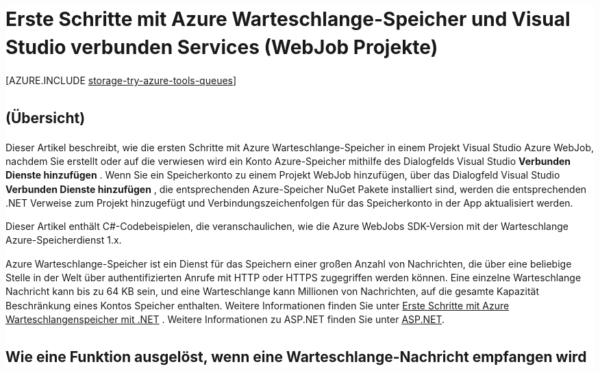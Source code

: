 <properties
    pageTitle="Erste Schritte mit Warteschlangenspeicher und Visual Studio verbunden Services (WebJob Projekte) | Microsoft Azure"
    description="Erste Schritte mit Azure Warteschlange-Speicher in einem Projekt WebJob nach dem Herstellen einer Verbindung mit einem Speicherkonto mithilfe von Visual Studio verbunden Services."
    services="storage"
    documentationCenter=""
    authors="TomArcher"
    manager="douge"
    editor=""/>

<tags
    ms.service="storage"
    ms.workload="web"
    ms.tgt_pltfrm="vs-getting-started"
    ms.devlang="na"
    ms.topic="article"
    ms.date="07/18/2016"
    ms.author="tarcher"/>

# <a name="getting-started-with-azure-queue-storage-and-visual-studio-connected-services-webjob-projects"></a>Erste Schritte mit Azure Warteschlange-Speicher und Visual Studio verbunden Services (WebJob Projekte)

[AZURE.INCLUDE [storage-try-azure-tools-queues](../../includes/storage-try-azure-tools-queues.md)]

## <a name="overview"></a>(Übersicht)

Dieser Artikel beschreibt, wie die ersten Schritte mit Azure Warteschlange-Speicher in einem Projekt Visual Studio Azure WebJob, nachdem Sie erstellt oder auf die verwiesen wird ein Konto Azure-Speicher mithilfe des Dialogfelds Visual Studio **Verbunden Dienste hinzufügen** . Wenn Sie ein Speicherkonto zu einem Projekt WebJob hinzufügen, über das Dialogfeld Visual Studio **Verbunden Dienste hinzufügen** , die entsprechenden Azure-Speicher NuGet Pakete installiert sind, werden die entsprechenden .NET Verweise zum Projekt hinzugefügt und Verbindungszeichenfolgen für das Speicherkonto in der App aktualisiert werden.  

Dieser Artikel enthält C#-Codebeispielen, die veranschaulichen, wie die Azure WebJobs SDK-Version mit der Warteschlange Azure-Speicherdienst 1.x.

Azure Warteschlange-Speicher ist ein Dienst für das Speichern einer großen Anzahl von Nachrichten, die über eine beliebige Stelle in der Welt über authentifizierten Anrufe mit HTTP oder HTTPS zugegriffen werden können. Eine einzelne Warteschlange Nachricht kann bis zu 64 KB sein, und eine Warteschlange kann Millionen von Nachrichten, auf die gesamte Kapazität Beschränkung eines Kontos Speicher enthalten. Weitere Informationen finden Sie unter [Erste Schritte mit Azure Warteschlangenspeicher mit .NET](storage-dotnet-how-to-use-queues.md) . Weitere Informationen zu ASP.NET finden Sie unter [ASP.NET](http://www.asp.net).



## <a name="how-to-trigger-a-function-when-a-queue-message-is-received"></a>Wie eine Funktion ausgelöst, wenn eine Warteschlange-Nachricht empfangen wird
